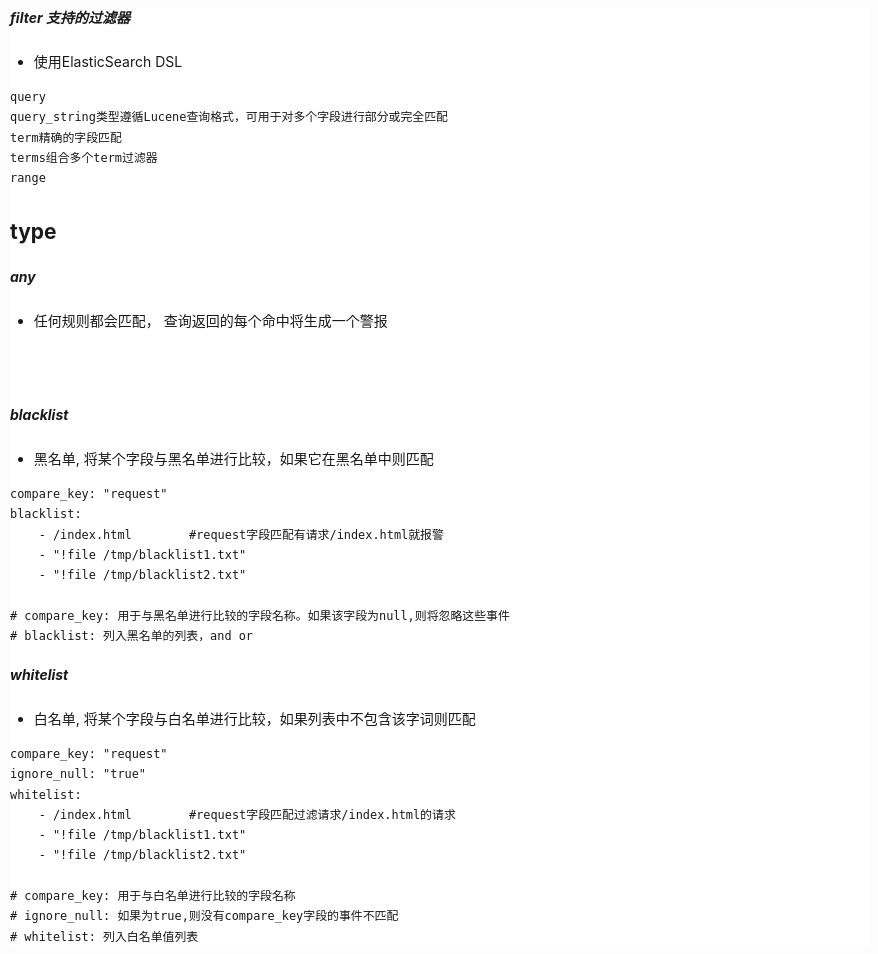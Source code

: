##### filter 支持的过滤器

- 使用ElasticSearch DSL

```
query
query_string类型遵循Lucene查询格式，可用于对多个字段进行部分或完全匹配
term精确的字段匹配
terms组合多个term过滤器
range
```

## type

##### any

- 任何规则都会匹配， 查询返回的每个命中将生成一个警报

```



```

##### blacklist

- 黑名单, 将某个字段与黑名单进行比较，如果它在黑名单中则匹配

```
compare_key: "request"
blacklist:
    - /index.html        #request字段匹配有请求/index.html就报警
    - "!file /tmp/blacklist1.txt"
    - "!file /tmp/blacklist2.txt"

# compare_key: 用于与黑名单进行比较的字段名称。如果该字段为null,则将忽略这些事件
# blacklist: 列入黑名单的列表，and or
```

##### whitelist

- 白名单, 将某个字段与白名单进行比较，如果列表中不包含该字词则匹配

```
compare_key: "request"
ignore_null: "true"
whitelist:
    - /index.html        #request字段匹配过滤请求/index.html的请求
    - "!file /tmp/blacklist1.txt"
    - "!file /tmp/blacklist2.txt"

# compare_key: 用于与白名单进行比较的字段名称
# ignore_null: 如果为true,则没有compare_key字段的事件不匹配
# whitelist: 列入白名单值列表
```

